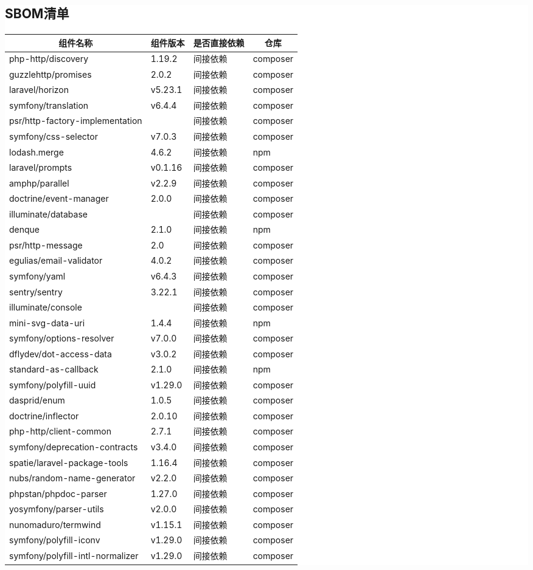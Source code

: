 


## SBOM清单

| 组件名称 | 组件版本 | 是否直接依赖 | 仓库 |
| -------- | -------- | ------------ | ---- |
|php-http/discovery|1.19.2|间接依赖|composer|
|guzzlehttp/promises|2.0.2|间接依赖|composer|
|laravel/horizon|v5.23.1|间接依赖|composer|
|symfony/translation|v6.4.4|间接依赖|composer|
|psr/http-factory-implementation||间接依赖|composer|
|symfony/css-selector|v7.0.3|间接依赖|composer|
|lodash.merge|4.6.2|间接依赖|npm|
|laravel/prompts|v0.1.16|间接依赖|composer|
|amphp/parallel|v2.2.9|间接依赖|composer|
|doctrine/event-manager|2.0.0|间接依赖|composer|
|illuminate/database||间接依赖|composer|
|denque|2.1.0|间接依赖|npm|
|psr/http-message|2.0|间接依赖|composer|
|egulias/email-validator|4.0.2|间接依赖|composer|
|symfony/yaml|v6.4.3|间接依赖|composer|
|sentry/sentry|3.22.1|间接依赖|composer|
|illuminate/console||间接依赖|composer|
|mini-svg-data-uri|1.4.4|间接依赖|npm|
|symfony/options-resolver|v7.0.0|间接依赖|composer|
|dflydev/dot-access-data|v3.0.2|间接依赖|composer|
|standard-as-callback|2.1.0|间接依赖|npm|
|symfony/polyfill-uuid|v1.29.0|间接依赖|composer|
|dasprid/enum|1.0.5|间接依赖|composer|
|doctrine/inflector|2.0.10|间接依赖|composer|
|php-http/client-common|2.7.1|间接依赖|composer|
|symfony/deprecation-contracts|v3.4.0|间接依赖|composer|
|spatie/laravel-package-tools|1.16.4|间接依赖|composer|
|nubs/random-name-generator|v2.2.0|间接依赖|composer|
|phpstan/phpdoc-parser|1.27.0|间接依赖|composer|
|yosymfony/parser-utils|v2.0.0|间接依赖|composer|
|nunomaduro/termwind|v1.15.1|间接依赖|composer|
|symfony/polyfill-iconv|v1.29.0|间接依赖|composer|
|symfony/polyfill-intl-normalizer|v1.29.0|间接依赖|composer|